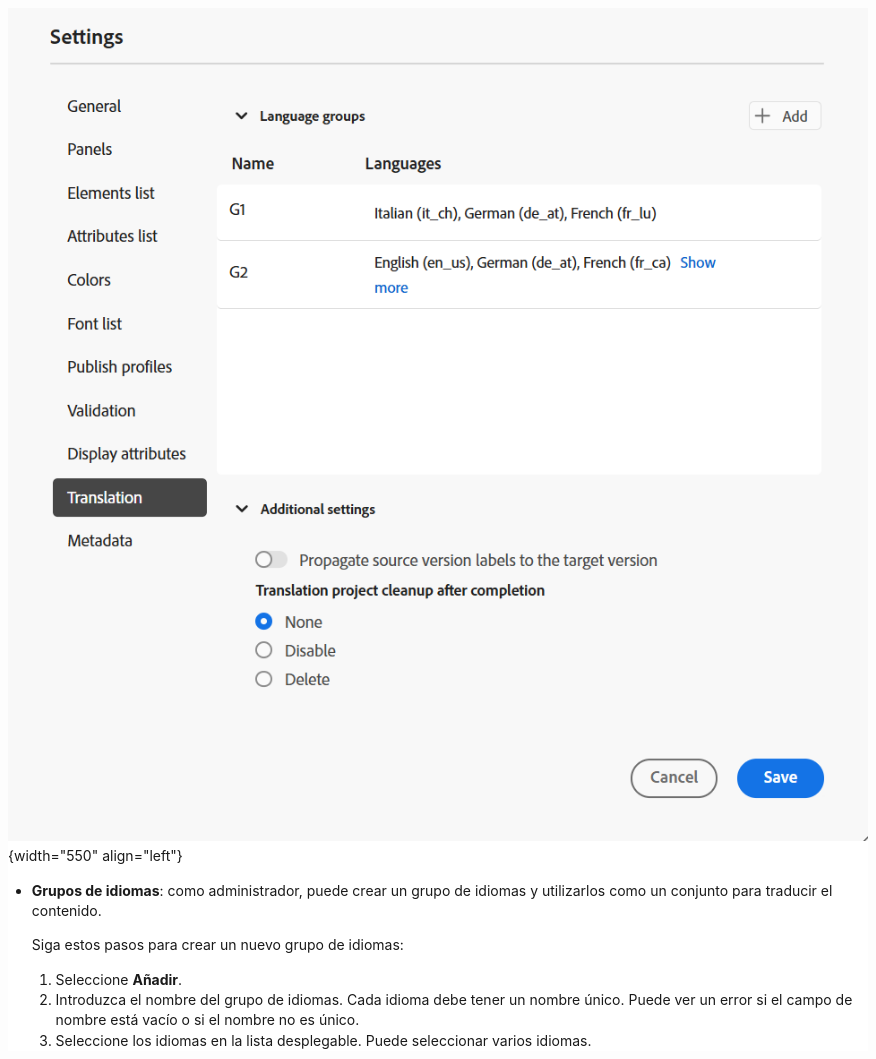 ![](images/editor-setting-translation.png){width="550" align="left"}

- **Grupos de idiomas**: como administrador, puede crear un grupo de idiomas y utilizarlos como un conjunto para traducir el contenido.

  Siga estos pasos para crear un nuevo grupo de idiomas:

   1. Seleccione **Añadir**.
   1. Introduzca el nombre del grupo de idiomas. Cada idioma debe tener un nombre único. Puede ver un error si el campo de nombre está vacío o si el nombre no es único.
   1. Seleccione los idiomas en la lista desplegable. Puede seleccionar varios idiomas.
